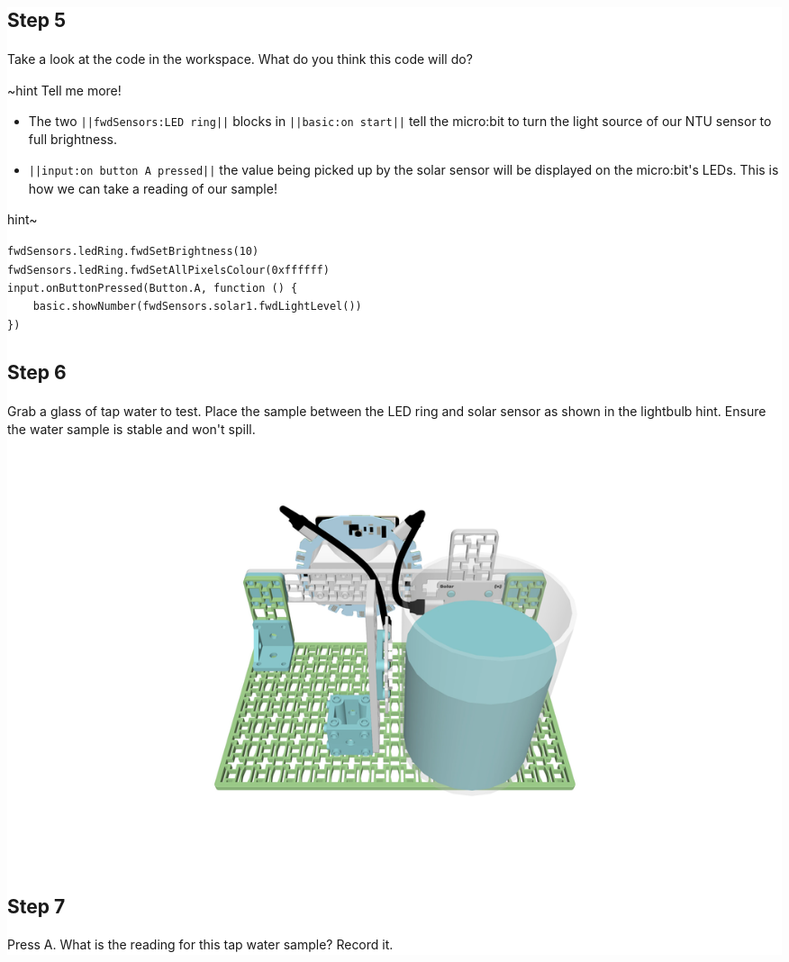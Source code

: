 ## Step 5
Take a look at the code in the workspace. What do you think this code will do?

~hint Tell me more!

- The two ``||fwdSensors:LED ring||`` blocks in ``||basic:on start||`` tell the micro:bit to turn the light source of our NTU sensor to full brightness.

- ``||input:on button A pressed||`` the value being picked up by the solar sensor will be displayed on the micro:bit's LEDs. This is how we can take a reading of our sample!

hint~

```blocks
fwdSensors.ledRing.fwdSetBrightness(10)
fwdSensors.ledRing.fwdSetAllPixelsColour(0xffffff)
input.onButtonPressed(Button.A, function () {
    basic.showNumber(fwdSensors.solar1.fwdLightLevel())
})
```

## Step 6 
Grab a glass of tap water to test. Place the sample between the LED ring and solar sensor as shown in the lightbulb hint. Ensure the water sample is stable and won't spill. 

![Low turbidity sample](https://raw.githubusercontent.com/climate-action-kits/pxt-fwd-edu/main/tutorial-assets/ms-turbidity-water-render.webp)

## Step 7
Press A. What is the reading for this tap water sample? Record it.
